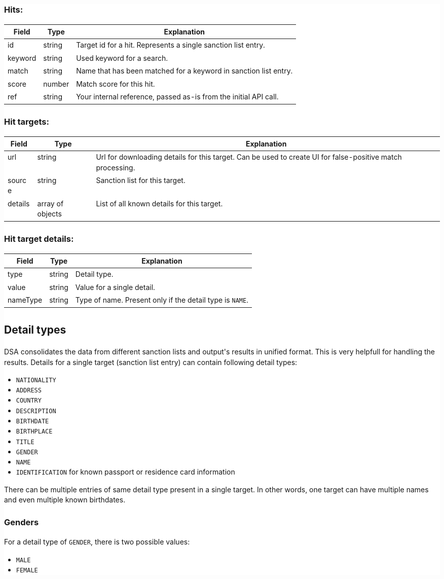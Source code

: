 ### Hits:
| Field   | Type   | Explanation                                                      |
| ------- | ------ | ---------------------------------------------------------------- |
| id      | string | Target id for a hit. Represents a single sanction list entry.    |
| keyword | string | Used keyword for a search.                                       |
| match   | string | Name that has been matched for a keyword in sanction list entry. |
| score   | number | Match score for this hit.                                        |
| ref     | string | Your internal reference, passed as-is from the initial API call. |

### Hit targets:
| Field   | Type             | Explanation                                                                                                |
| ------- | ---------------- | ---------------------------------------------------------------------------------------------------------- |
| url     | string           | Url for downloading details for this target. Can be used to create UI for false-positive match processing. |
| source  | string           | Sanction list for this target.                                                                             |
| details | array of objects | List of all known details for this target.                                                                 |

### Hit target details:
| Field    | Type   | Explanation                                              |
| -------- | ------ | -------------------------------------------------------- |
| type     | string | Detail type.                                             |
| value    | string | Value for a single detail.                               |
| nameType | string | Type of name. Present only if the detail type is `NAME`. |

## Detail types
DSA consolidates the data from different sanction lists and output's results in unified format. This is very helpfull for handling the results. Details for a single target (sanction list entry) can contain following detail types:

- `NATIONALITY`
- `ADDRESS`
- `COUNTRY`
- `DESCRIPTION`
- `BIRTHDATE`
- `BIRTHPLACE`
- `TITLE`
- `GENDER`
- `NAME`
- `IDENTIFICATION` for known passport or residence card information

There can be multiple entries of same detail type present in a single target. In other words, one target can have multiple names and even multiple known birthdates.

### Genders
For a detail type of `GENDER`, there is two possible values:
- `MALE`
- `FEMALE`
